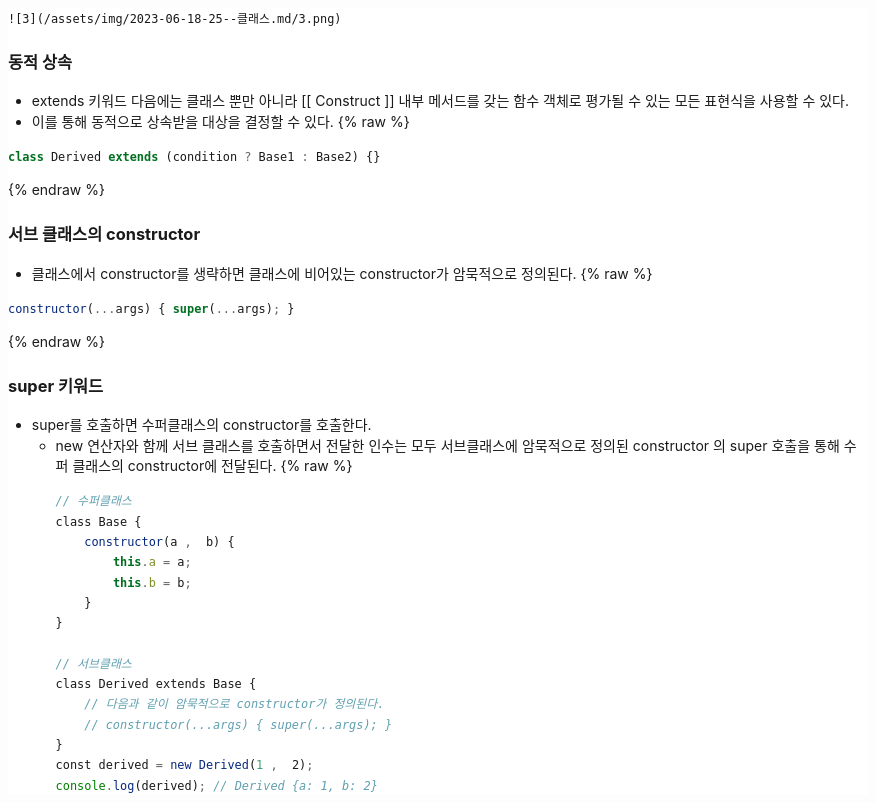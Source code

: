	![3](/assets/img/2023-06-18-25--클래스.md/3.png)


### 동적 상속

- extends 키워드 다음에는 클래스 뿐만 아니라 [[ Construct ]] 내부 메서드를 갖는 함수 객체로 평가될 수 있는 모든 표현식을 사용할 수 있다.
- 이를 통해 동적으로 상속받을 대상을 결정할 수 있다.
{% raw %}
```javascript
class Derived extends (condition ? Base1 : Base2) {}
```
{% endraw %}


### 서브 클래스의 constructor

- 클래스에서 constructor를 생략하면 클래스에 비어있는 constructor가 암묵적으로 정의된다.
{% raw %}
```javascript
constructor(...args) { super(...args); }
```
{% endraw %}


### super 키워드

- super를 호출하면 수퍼클래스의 constructor를 호출한다.
	- new 연산자와 함께 서브 클래스를 호출하면서 전달한 인수는 모두 서브클래스에 암묵적으로 정의된 constructor 의 super 호출을 통해 수퍼 클래스의 constructor에 전달된다.
{% raw %}
		```javascript
		// 수퍼클래스
		class Base { 
			constructor(a ,  b) { 
				this.a = a;
				this.b = b;
			} 
		}
		
		// 서브클래스
		class Derived extends Base {
			// 다음과 같이 암묵적으로 constructor가 정의된다.
			// constructor(...args) { super(...args); }
		}
		const derived = new Derived(1 ,  2);
		console.log(derived); // Derived {a: 1, b: 2}